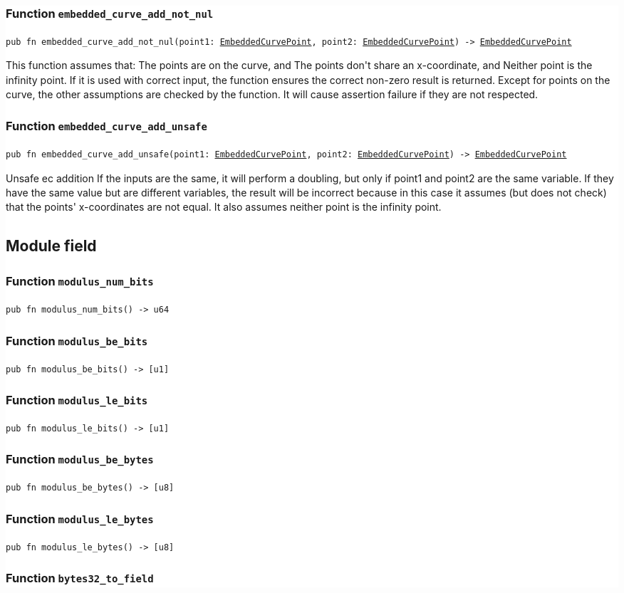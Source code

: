 ### Function `embedded_curve_add_not_nul`

<pre><code>pub fn embedded_curve_add_not_nul(point1: <a href="#EmbeddedCurvePoint">EmbeddedCurvePoint</a>, point2: <a href="#EmbeddedCurvePoint">EmbeddedCurvePoint</a>) -> <a href="#EmbeddedCurvePoint">EmbeddedCurvePoint</a></code></pre>

This function assumes that:
The points are on the curve, and
The points don't share an x-coordinate, and
Neither point is the infinity point.
If it is used with correct input, the function ensures the correct non-zero result is returned.
Except for points on the curve, the other assumptions are checked by the function. It will cause assertion failure if they are not respected.

### Function `embedded_curve_add_unsafe`

<pre><code>pub fn embedded_curve_add_unsafe(point1: <a href="#EmbeddedCurvePoint">EmbeddedCurvePoint</a>, point2: <a href="#EmbeddedCurvePoint">EmbeddedCurvePoint</a>) -> <a href="#EmbeddedCurvePoint">EmbeddedCurvePoint</a></code></pre>

Unsafe ec addition
If the inputs are the same, it will perform a doubling, but only if point1 and point2 are the same variable.
If they have the same value but are different variables, the result will be incorrect because in this case
it assumes (but does not check) that the points' x-coordinates are not equal.
It also assumes neither point is the infinity point.

## Module field

### Function `modulus_num_bits`

<pre><code>pub fn modulus_num_bits() -> u64</code></pre>

### Function `modulus_be_bits`

<pre><code>pub fn modulus_be_bits() -> [u1]</code></pre>

### Function `modulus_le_bits`

<pre><code>pub fn modulus_le_bits() -> [u1]</code></pre>

### Function `modulus_be_bytes`

<pre><code>pub fn modulus_be_bytes() -> [u8]</code></pre>

### Function `modulus_le_bytes`

<pre><code>pub fn modulus_le_bytes() -> [u8]</code></pre>

### Function `bytes32_to_field`
